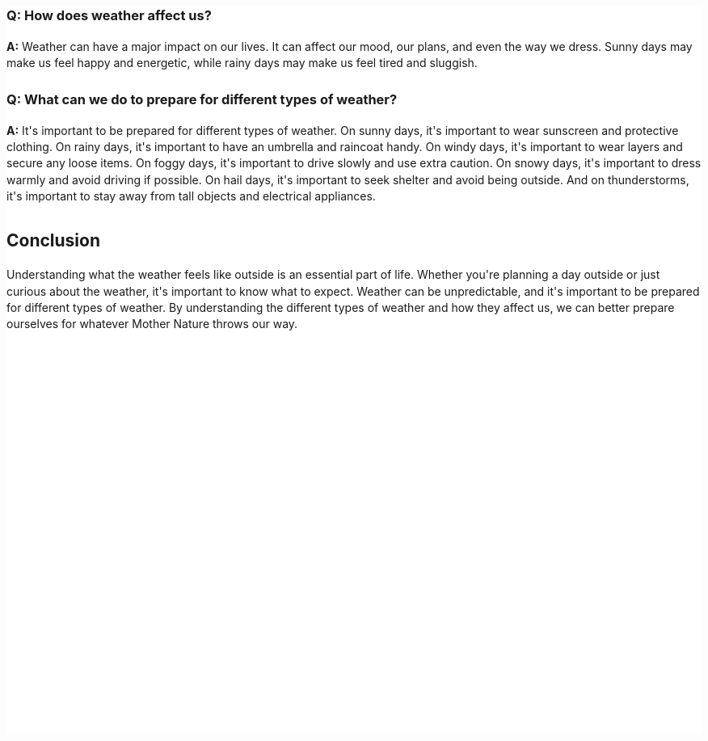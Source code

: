 <h3>Q: How does weather affect us?</h3>
<b>A:</b> Weather can have a major impact on our lives. It can affect our mood, our plans, and even the way we dress. Sunny days may make us feel happy and energetic, while rainy days may make us feel tired and sluggish.

<h3>Q: What can we do to prepare for different types of weather?</h3>
<b>A:</b> It's important to be prepared for different types of weather. On sunny days, it's important to wear sunscreen and protective clothing. On rainy days, it's important to have an umbrella and raincoat handy. On windy days, it's important to wear layers and secure any loose items. On foggy days, it's important to drive slowly and use extra caution. On snowy days, it's important to dress warmly and avoid driving if possible. On hail days, it's important to seek shelter and avoid being outside. And on thunderstorms, it's important to stay away from tall objects and electrical appliances.

<h2>Conclusion</h2>

Understanding what the weather feels like outside is an essential part of life. Whether you're planning a day outside or just curious about the weather, it's important to know what to expect. Weather can be unpredictable, and it's important to be prepared for different types of weather. By understanding the different types of weather and how they affect us, we can better prepare ourselves for whatever Mother Nature throws our way.

<div style="position: relative; padding-bottom: 56.25%; overflow: hidden"><iframe src="https://www.youtube.com/embed/J9NQFACZYEU" frameborder="0" allow="accelerometer; autoplay; clipboard-write; encrypted-media; gyroscope; picture-in-picture; web-share" allowfullscreen style="position: absolute; top: 0; left: 0; width: 100%; height: 100%;"></iframe>
</div>